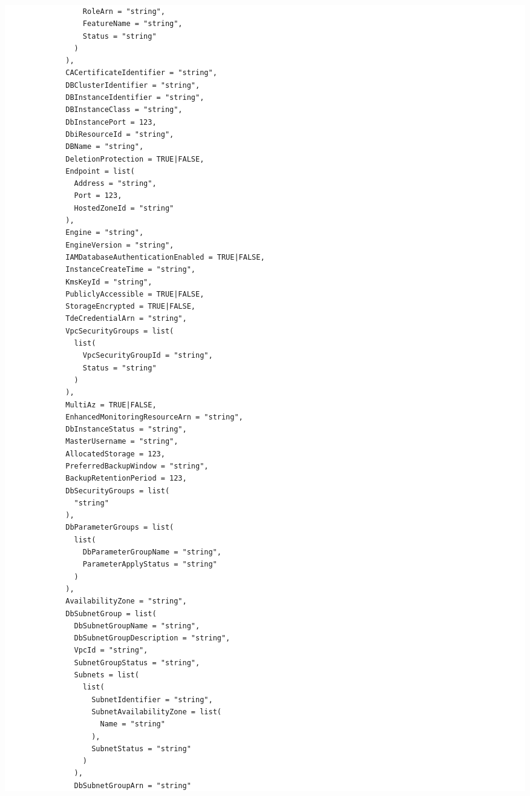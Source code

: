                       RoleArn = "string",
                      FeatureName = "string",
                      Status = "string"
                    )
                  ),
                  CACertificateIdentifier = "string",
                  DBClusterIdentifier = "string",
                  DBInstanceIdentifier = "string",
                  DBInstanceClass = "string",
                  DbInstancePort = 123,
                  DbiResourceId = "string",
                  DBName = "string",
                  DeletionProtection = TRUE|FALSE,
                  Endpoint = list(
                    Address = "string",
                    Port = 123,
                    HostedZoneId = "string"
                  ),
                  Engine = "string",
                  EngineVersion = "string",
                  IAMDatabaseAuthenticationEnabled = TRUE|FALSE,
                  InstanceCreateTime = "string",
                  KmsKeyId = "string",
                  PubliclyAccessible = TRUE|FALSE,
                  StorageEncrypted = TRUE|FALSE,
                  TdeCredentialArn = "string",
                  VpcSecurityGroups = list(
                    list(
                      VpcSecurityGroupId = "string",
                      Status = "string"
                    )
                  ),
                  MultiAz = TRUE|FALSE,
                  EnhancedMonitoringResourceArn = "string",
                  DbInstanceStatus = "string",
                  MasterUsername = "string",
                  AllocatedStorage = 123,
                  PreferredBackupWindow = "string",
                  BackupRetentionPeriod = 123,
                  DbSecurityGroups = list(
                    "string"
                  ),
                  DbParameterGroups = list(
                    list(
                      DbParameterGroupName = "string",
                      ParameterApplyStatus = "string"
                    )
                  ),
                  AvailabilityZone = "string",
                  DbSubnetGroup = list(
                    DbSubnetGroupName = "string",
                    DbSubnetGroupDescription = "string",
                    VpcId = "string",
                    SubnetGroupStatus = "string",
                    Subnets = list(
                      list(
                        SubnetIdentifier = "string",
                        SubnetAvailabilityZone = list(
                          Name = "string"
                        ),
                        SubnetStatus = "string"
                      )
                    ),
                    DbSubnetGroupArn = "string"